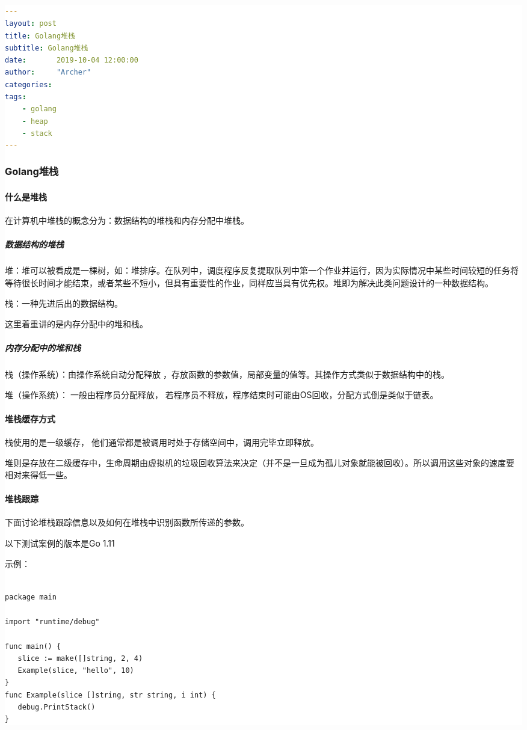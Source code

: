 ```yaml
---
layout: post
title: Golang堆栈
subtitle: Golang堆栈
date:       2019-10-04 12:00:00
author:     "Archer"
categories: 
tags:
    - golang
    - heap
    - stack
---
```


### Golang堆栈

#### 什么是堆栈

在计算机中堆栈的概念分为：数据结构的堆栈和内存分配中堆栈。

##### 数据结构的堆栈

堆：堆可以被看成是一棵树，如：堆排序。在队列中，调度程序反复提取队列中第一个作业并运行，因为实际情况中某些时间较短的任务将等待很长时间才能结束，或者某些不短小，但具有重要性的作业，同样应当具有优先权。堆即为解决此类问题设计的一种数据结构。

栈：一种先进后出的数据结构。

这里着重讲的是内存分配中的堆和栈。

##### 内存分配中的堆和栈

栈（操作系统）：由操作系统自动分配释放 ，存放函数的参数值，局部变量的值等。其操作方式类似于数据结构中的栈。

堆（操作系统）： 一般由程序员分配释放， 若程序员不释放，程序结束时可能由OS回收，分配方式倒是类似于链表。

#### 堆栈缓存方式

栈使用的是一级缓存， 他们通常都是被调用时处于存储空间中，调用完毕立即释放。

堆则是存放在二级缓存中，生命周期由虚拟机的垃圾回收算法来决定（并不是一旦成为孤儿对象就能被回收）。所以调用这些对象的速度要相对来得低一些。

#### 堆栈跟踪

下面讨论堆栈跟踪信息以及如何在堆栈中识别函数所传递的参数。

以下测试案例的版本是Go 1.11

示例：

```text

package main

import "runtime/debug"

func main() {
   slice := make([]string, 2, 4)
   Example(slice, "hello", 10)
}
func Example(slice []string, str string, i int) {
   debug.PrintStack()
}
```
